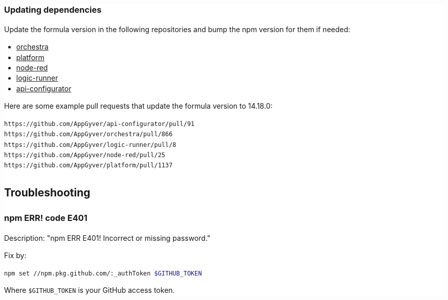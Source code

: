 ### Updating dependencies
Update the formula version in the following repositories and bump the npm version for them if needed:

- [orchestra](https://github.com/AppGyver/orchestra)
- [platform](https://github.com/AppGyver/platform)
- [node-red](https://github.com/AppGyver/node-red)
- [logic-runner](https://github.com/AppGyver/logic-runner)
- [api-configurator](https://github.com/AppGyver/api-configurator)

Here are some example pull requests that update the formula version to 14.18.0:

```
https://github.com/AppGyver/api-configurator/pull/91
https://github.com/AppGyver/orchestra/pull/866
https://github.com/AppGyver/logic-runner/pull/8
https://github.com/AppGyver/node-red/pull/25
https://github.com/AppGyver/platform/pull/1137
```

## Troubleshooting

### npm ERR! code E401

Description:
"npm ERR E401! Incorrect or missing password."

Fix by:
``` bash
npm set //npm.pkg.github.com/:_authToken $GITHUB_TOKEN
```
Where `$GITHUB_TOKEN` is your GitHub access token.


[schema]: https://github.tools.sap/AppGyver/appgyver-schemas/blob/main/docs/SCHEMA.md
